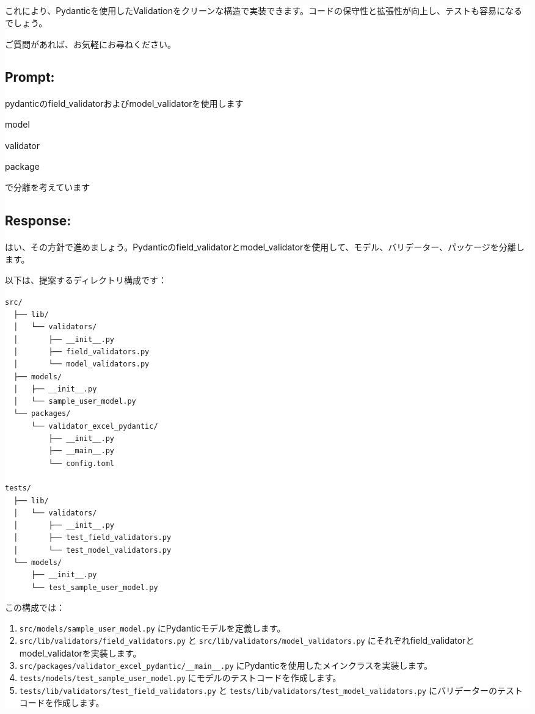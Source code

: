 これにより、Pydanticを使用したValidationをクリーンな構造で実装できます。コードの保守性と拡張性が向上し、テストも容易になるでしょう。

ご質問があれば、お気軽にお尋ねください。

## Prompt:
pydanticのfield\_validatorおよびmodel\_validatorを使用します

model

validator

package

で分離を考えています

## Response:
はい、その方針で進めましょう。Pydanticのfield\_validatorとmodel\_validatorを使用して、モデル、バリデーター、パッケージを分離します。

以下は、提案するディレクトリ構成です：

```
src/
  ├── lib/
  │   └── validators/
  │       ├── __init__.py
  │       ├── field_validators.py
  │       └── model_validators.py
  ├── models/
  │   ├── __init__.py
  │   └── sample_user_model.py
  └── packages/
      └── validator_excel_pydantic/
          ├── __init__.py
          ├── __main__.py
          └── config.toml

tests/
  ├── lib/
  │   └── validators/
  │       ├── __init__.py
  │       ├── test_field_validators.py
  │       └── test_model_validators.py
  └── models/
      ├── __init__.py
      └── test_sample_user_model.py
```

この構成では：

1. `src/models/sample_user_model.py` にPydanticモデルを定義します。
2. `src/lib/validators/field_validators.py` と `src/lib/validators/model_validators.py` にそれぞれfield\_validatorとmodel\_validatorを実装します。
3. `src/packages/validator_excel_pydantic/__main__.py` にPydanticを使用したメインクラスを実装します。
4. `tests/models/test_sample_user_model.py` にモデルのテストコードを作成します。
5. `tests/lib/validators/test_field_validators.py` と `tests/lib/validators/test_model_validators.py` にバリデーターのテストコードを作成します。
